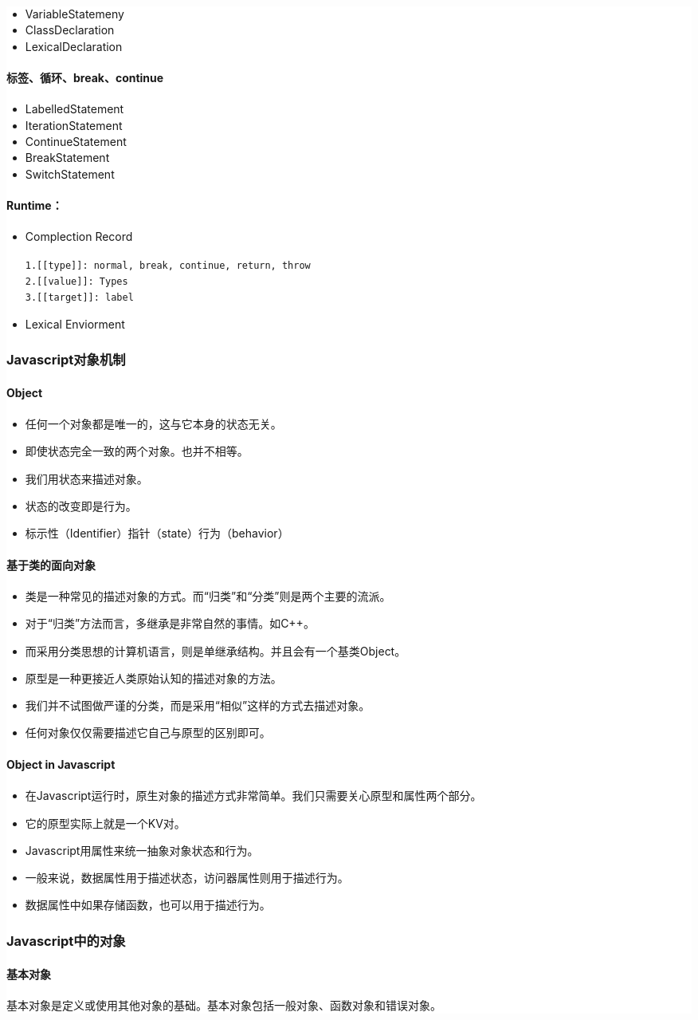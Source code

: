 - VariableStatemeny
- ClassDeclaration
- LexicalDeclaration
#### 标签、循环、break、continue
- LabelledStatement
- IterationStatement
- ContinueStatement
- BreakStatement
- SwitchStatement
#### Runtime：
- Complection Record
    ~~~
    1.[[type]]: normal, break, continue, return, throw
    2.[[value]]: Types
    3.[[target]]: label
    ~~~
- Lexical Enviorment
### Javascript对象机制
#### Object
   
- 任何一个对象都是唯一的，这与它本身的状态无关。

- 即使状态完全一致的两个对象。也并不相等。

- 我们用状态来描述对象。

- 状态的改变即是行为。

- 标示性（Identifier）指针（state）行为（behavior）

#### 基于类的面向对象
- 类是一种常见的描述对象的方式。而“归类”和“分类”则是两个主要的流派。

- 对于“归类”方法而言，多继承是非常自然的事情。如C++。

- 而采用分类思想的计算机语言，则是单继承结构。并且会有一个基类Object。

- 原型是一种更接近人类原始认知的描述对象的方法。

- 我们并不试图做严谨的分类，而是采用“相似”这样的方式去描述对象。

- 任何对象仅仅需要描述它自己与原型的区别即可。

#### Object in Javascript
- 在Javascript运行时，原生对象的描述方式非常简单。我们只需要关心原型和属性两个部分。

- 它的原型实际上就是一个KV对。

- Javascript用属性来统一抽象对象状态和行为。

- 一般来说，数据属性用于描述状态，访问器属性则用于描述行为。

- 数据属性中如果存储函数，也可以用于描述行为。

### Javascript中的对象
#### 基本对象
基本对象是定义或使用其他对象的基础。基本对象包括一般对象、函数对象和错误对象。
